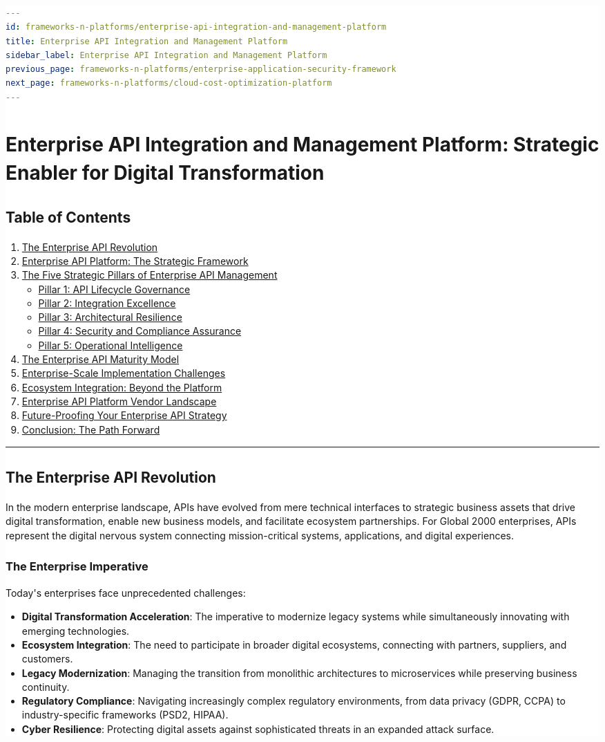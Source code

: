 ```yaml
---
id: frameworks-n-platforms/enterprise-api-integration-and-management-platform
title: Enterprise API Integration and Management Platform
sidebar_label: Enterprise API Integration and Management Platform
previous_page: frameworks-n-platforms/enterprise-application-security-framework
next_page: frameworks-n-platforms/cloud-cost-optimization-platform
---
```


# Enterprise API Integration and Management Platform: Strategic Enabler for Digital Transformation

## Table of Contents
1. [The Enterprise API Revolution](#the-enterprise-api-revolution)
2. [Enterprise API Platform: The Strategic Framework](#enterprise-api-platform-the-strategic-framework)
3. [The Five Strategic Pillars of Enterprise API Management](#the-five-strategic-pillars-of-enterprise-api-management)
   - [Pillar 1: API Lifecycle Governance](#pillar-1-api-lifecycle-governance)
   - [Pillar 2: Integration Excellence](#pillar-2-integration-excellence)
   - [Pillar 3: Architectural Resilience](#pillar-3-architectural-resilience)
   - [Pillar 4: Security and Compliance Assurance](#pillar-4-security-and-compliance-assurance)
   - [Pillar 5: Operational Intelligence](#pillar-5-operational-intelligence)
4. [The Enterprise API Maturity Model](#the-enterprise-api-maturity-model)
5. [Enterprise-Scale Implementation Challenges](#enterprise-scale-implementation-challenges)
6. [Ecosystem Integration: Beyond the Platform](#ecosystem-integration-beyond-the-platform)
7. [Enterprise API Platform Vendor Landscape](#enterprise-api-platform-vendor-landscape)
8. [Future-Proofing Your Enterprise API Strategy](#future-proofing-your-enterprise-api-strategy)
9. [Conclusion: The Path Forward](#conclusion-the-path-forward)

---

## The Enterprise API Revolution

In the modern enterprise landscape, APIs have evolved from mere technical interfaces to strategic business assets that drive digital transformation, enable new business models, and facilitate ecosystem partnerships. For Global 2000 enterprises, APIs represent the digital nervous system connecting mission-critical systems, applications, and digital experiences.

### The Enterprise Imperative

Today's enterprises face unprecedented challenges:

- **Digital Transformation Acceleration**: The imperative to modernize legacy systems while simultaneously innovating with emerging technologies.
- **Ecosystem Integration**: The need to participate in broader digital ecosystems, connecting with partners, suppliers, and customers.
- **Legacy Modernization**: Managing the transition from monolithic architectures to microservices while preserving business continuity.
- **Regulatory Compliance**: Navigating increasingly complex regulatory environments, from data privacy (GDPR, CCPA) to industry-specific frameworks (PSD2, HIPAA).
- **Cyber Resilience**: Protecting digital assets against sophisticated threats in an expanded attack surface.
